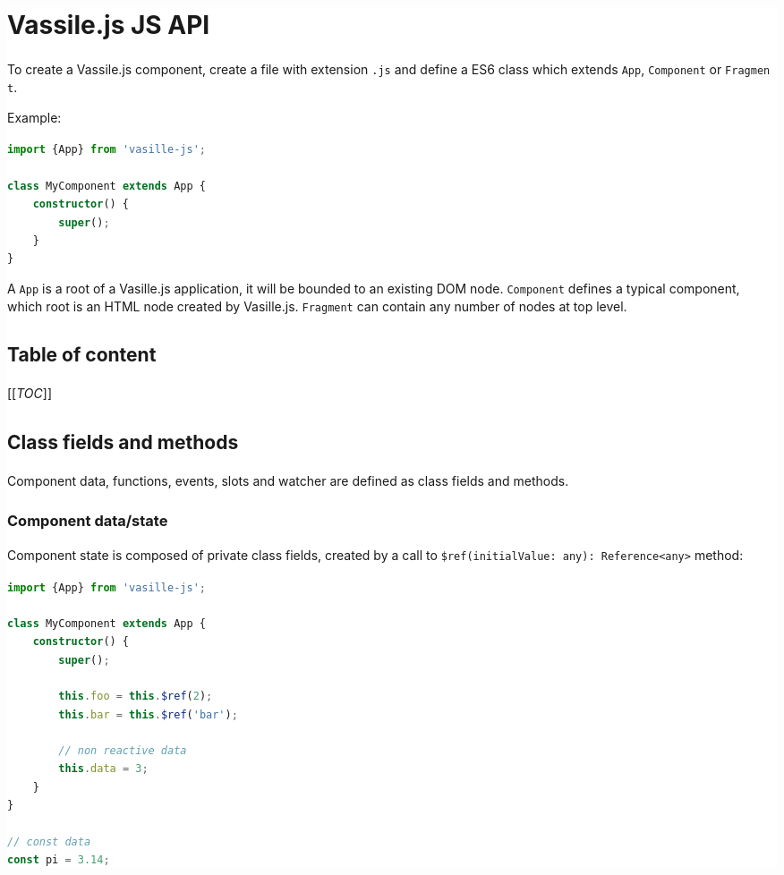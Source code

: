# Vassile.js JS API

To create a Vassile.js component, create a file with extension `.js` and 
define a ES6 class which extends `App`, `Component` or `Fragment`.

Example:

```typescript
import {App} from 'vasille-js';

class MyComponent extends App {
    constructor() {
        super();
    }
}
```

A `App` is a root of a Vasille.js application, it will be bounded to
an existing DOM node. `Component` defines a typical component, which root
is an HTML node created by Vasille.js. `Fragment` can contain any number of
nodes at top level.

## Table of content
[[_TOC_]]

## Class fields and methods

Component data, functions, events, slots and watcher are defined as class
fields and methods.


### Component data/state

Component state is composed of private class fields, created by a call
to `$ref(initialValue: any): Reference<any>` method:

```typescript
import {App} from 'vasille-js';

class MyComponent extends App {
    constructor() {
        super();
        
        this.foo = this.$ref(2);
        this.bar = this.$ref('bar');
        
        // non reactive data
        this.data = 3;
    }
}

// const data
const pi = 3.14;
```
